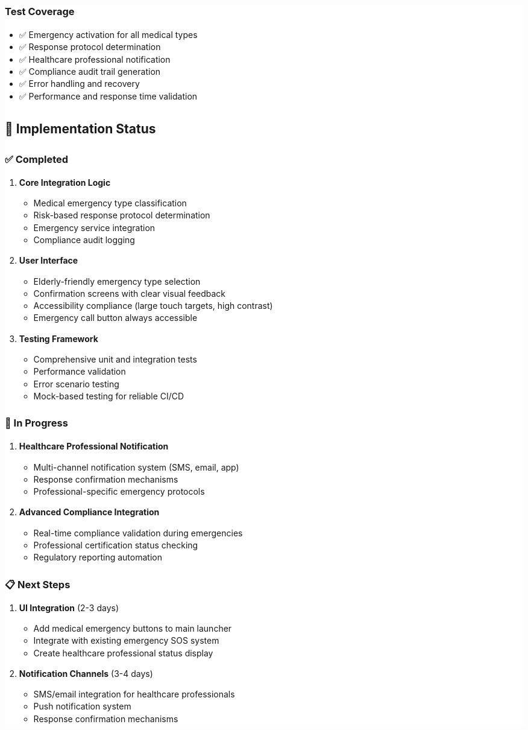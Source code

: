 ### Test Coverage
- ✅ Emergency activation for all medical types
- ✅ Response protocol determination
- ✅ Healthcare professional notification
- ✅ Compliance audit trail generation
- ✅ Error handling and recovery
- ✅ Performance and response time validation

## 🚀 Implementation Status

### ✅ Completed
1. **Core Integration Logic**
   - Medical emergency type classification
   - Risk-based response protocol determination
   - Emergency service integration
   - Compliance audit logging

2. **User Interface**
   - Elderly-friendly emergency type selection
   - Confirmation screens with clear visual feedback
   - Accessibility compliance (large touch targets, high contrast)
   - Emergency call button always accessible

3. **Testing Framework**
   - Comprehensive unit and integration tests
   - Performance validation
   - Error scenario testing
   - Mock-based testing for reliable CI/CD

### 🔄 In Progress
1. **Healthcare Professional Notification**
   - Multi-channel notification system (SMS, email, app)
   - Response confirmation mechanisms
   - Professional-specific emergency protocols

2. **Advanced Compliance Integration**
   - Real-time compliance validation during emergencies
   - Professional certification status checking
   - Regulatory reporting automation

### 📋 Next Steps
1. **UI Integration** (2-3 days)
   - Add medical emergency buttons to main launcher
   - Integrate with existing emergency SOS system
   - Create healthcare professional status display

2. **Notification Channels** (3-4 days)
   - SMS/email integration for healthcare professionals
   - Push notification system
   - Response confirmation mechanisms
